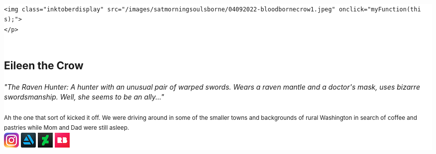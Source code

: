     <img class="inktoberdisplay" src="/images/satmorningsoulsborne/04092022-bloodbornecrow1.jpeg" onclick="myFunction(this);">
    </p>
  <h2 style="padding-top: 20px"> Eileen the Crow</h2>
   <p> 
   <i>"The Raven Hunter: A hunter with an unusual pair of warped swords. Wears a raven mantle and a doctor's mask, uses bizarre swordsmanship. Well, she seems to be an ally..." </i>
<br><br>
<small>
    Ah the one that sort of kicked it off. We were driving around in some of the smaller towns and backgrounds of rural Washington in search of coffee and pastries while Mom and Dad were still asleep.
    </small>
 <br>
    <a href="https://www.instagram.com/p/CcIz1DypZET/"><img class="social-media-icons" src="https://raw.githubusercontent.com/ErikaVasNormandy/erikavasnormandy.github.io/master/img/social-media-icons/social-media-icon-instagram.png"></a>
    <a href="https://www.artstation.com/technomancer-01"><img class="social-media-icons" src="https://raw.githubusercontent.com/ErikaVasNormandy/erikavasnormandy.github.io/master/img/social-media-icons/social-media-icon-artstation.png"></a>
    <a href="https://www.deviantart.com/technomancer-01"><img class="social-media-icons" src="https://raw.githubusercontent.com/ErikaVasNormandy/erikavasnormandy.github.io/master/img/social-media-icons/social-media-icon-deviantart.png"></a>
    <a href="https://www.redbubble.com/people/technomancer-01/shop/"><img class="social-media-icons" src="https://raw.githubusercontent.com/ErikaVasNormandy/erikavasnormandy.github.io/master/img/social-media-icons/social-media-icon-redbubble.png"></a>
</p>
</div>
